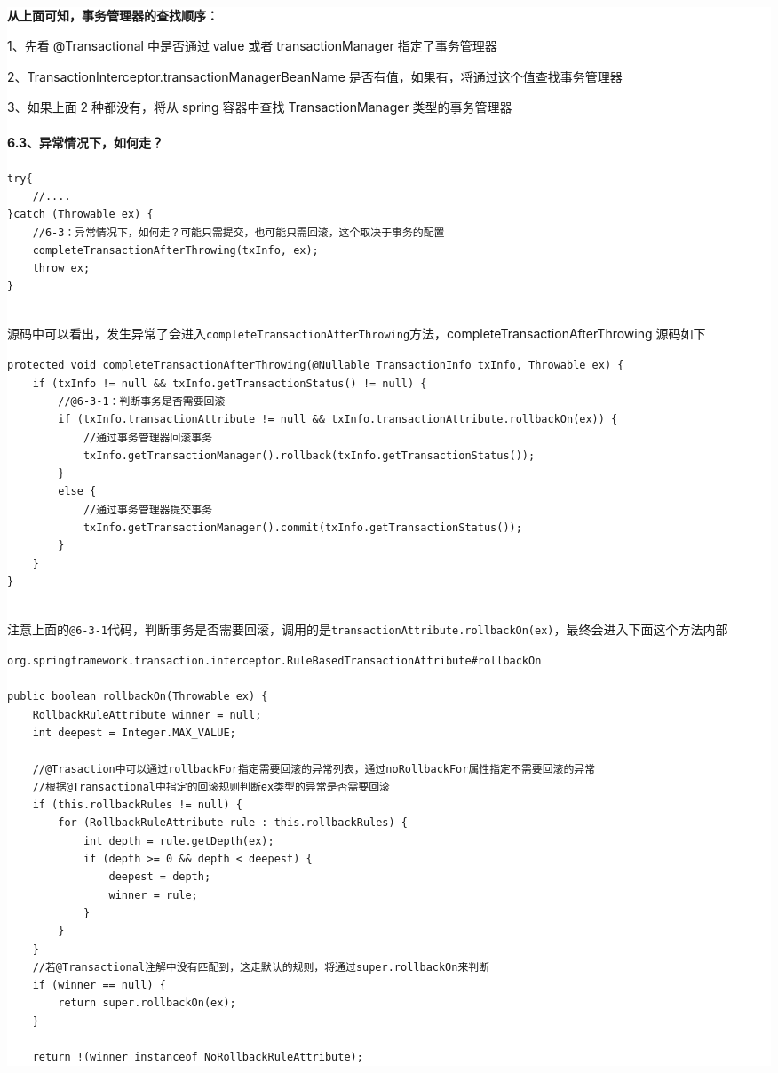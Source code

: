 **从上面可知，事务管理器的查找顺序：**

1、先看 @Transactional 中是否通过 value 或者 transactionManager 指定了事务管理器

2、TransactionInterceptor.transactionManagerBeanName 是否有值，如果有，将通过这个值查找事务管理器

3、如果上面 2 种都没有，将从 spring 容器中查找 TransactionManager 类型的事务管理器

#### 6.3、异常情况下，如何走？

```
try{
    //....
}catch (Throwable ex) {
    //6-3：异常情况下，如何走？可能只需提交，也可能只需回滚，这个取决于事务的配置
    completeTransactionAfterThrowing(txInfo, ex);
    throw ex;
}


```

源码中可以看出，发生异常了会进入`completeTransactionAfterThrowing`方法，completeTransactionAfterThrowing 源码如下

```
protected void completeTransactionAfterThrowing(@Nullable TransactionInfo txInfo, Throwable ex) {
    if (txInfo != null && txInfo.getTransactionStatus() != null) {
        //@6-3-1：判断事务是否需要回滚
        if (txInfo.transactionAttribute != null && txInfo.transactionAttribute.rollbackOn(ex)) {
            //通过事务管理器回滚事务
            txInfo.getTransactionManager().rollback(txInfo.getTransactionStatus());
        }
        else {
            //通过事务管理器提交事务
            txInfo.getTransactionManager().commit(txInfo.getTransactionStatus());
        }
    }
}


```

注意上面的`@6-3-1`代码，判断事务是否需要回滚，调用的是`transactionAttribute.rollbackOn(ex)`，最终会进入下面这个方法内部

```
org.springframework.transaction.interceptor.RuleBasedTransactionAttribute#rollbackOn

public boolean rollbackOn(Throwable ex) {
    RollbackRuleAttribute winner = null;
    int deepest = Integer.MAX_VALUE;

    //@Trasaction中可以通过rollbackFor指定需要回滚的异常列表，通过noRollbackFor属性指定不需要回滚的异常
    //根据@Transactional中指定的回滚规则判断ex类型的异常是否需要回滚
    if (this.rollbackRules != null) {
        for (RollbackRuleAttribute rule : this.rollbackRules) {
            int depth = rule.getDepth(ex);
            if (depth >= 0 && depth < deepest) {
                deepest = depth;
                winner = rule;
            }
        }
    }
    //若@Transactional注解中没有匹配到，这走默认的规则，将通过super.rollbackOn来判断
    if (winner == null) {
        return super.rollbackOn(ex);
    }

    return !(winner instanceof NoRollbackRuleAttribute);
```